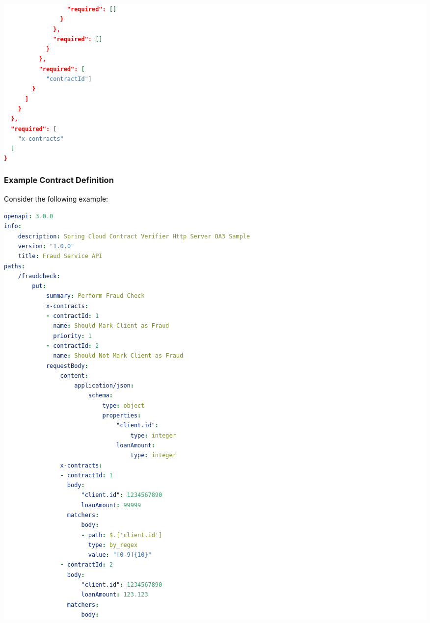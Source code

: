 ```json
                  "required": []
                }
              },
              "required": []
            }
          },
          "required": [
            "contractId"]
        }
      ]
    }
  },
  "required": [
    "x-contracts"
  ]
}
```

### Example Contract Definition

Consider the following example:

```yaml
openapi: 3.0.0
info:
    description: Spring Cloud Contract Verifier Http Server OA3 Sample
    version: "1.0.0"
    title: Fraud Service API
paths:
    /fraudcheck:
        put:
            summary: Perform Fraud Check
            x-contracts:
            - contractId: 1
              name: Should Mark Client as Fraud
              priority: 1
            - contractId: 2
              name: Should Not Mark Client as Fraud
            requestBody:
                content:
                    application/json:
                        schema:
                            type: object
                            properties:
                                "client.id":
                                    type: integer
                                loanAmount:
                                    type: integer
                x-contracts:
                - contractId: 1
                  body:
                      "client.id": 1234567890
                      loanAmount: 99999
                  matchers:
                      body:
                      - path: $.['client.id']
                        type: by_regex
                        value: "[0-9]{10}"
                - contractId: 2
                  body:
                      "client.id": 1234567890
                      loanAmount: 123.123
                  matchers:
                      body:
```